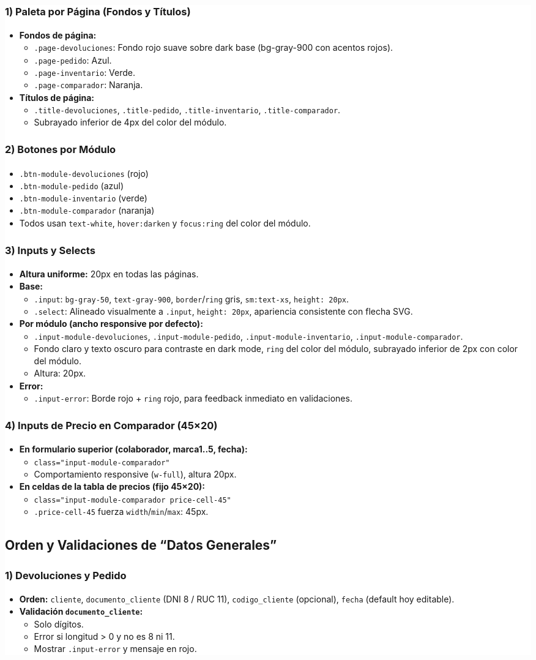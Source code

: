 ### 1) Paleta por Página (Fondos y Títulos)

*   **Fondos de página:**
    *   `.page-devoluciones`: Fondo rojo suave sobre dark base (bg-gray-900 con acentos rojos).
    *   `.page-pedido`: Azul.
    *   `.page-inventario`: Verde.
    *   `.page-comparador`: Naranja.
*   **Títulos de página:**
    *   `.title-devoluciones`, `.title-pedido`, `.title-inventario`, `.title-comparador`.
    *   Subrayado inferior de 4px del color del módulo.

### 2) Botones por Módulo

*   `.btn-module-devoluciones` (rojo)
*   `.btn-module-pedido` (azul)
*   `.btn-module-inventario` (verde)
*   `.btn-module-comparador` (naranja)
*   Todos usan `text-white`, `hover:darken` y `focus:ring` del color del módulo.

### 3) Inputs y Selects

*   **Altura uniforme:** 20px en todas las páginas.
*   **Base:**
    *   `.input`: `bg-gray-50`, `text-gray-900`, `border`/`ring` gris, `sm:text-xs`, `height: 20px`.
    *   `.select`: Alineado visualmente a `.input`, `height: 20px`, apariencia consistente con flecha SVG.
*   **Por módulo (ancho responsive por defecto):**
    *   `.input-module-devoluciones`, `.input-module-pedido`, `.input-module-inventario`, `.input-module-comparador`.
    *   Fondo claro y texto oscuro para contraste en dark mode, `ring` del color del módulo, subrayado inferior de 2px con color del módulo.
    *   Altura: 20px.
*   **Error:**
    *   `.input-error`: Borde rojo + `ring` rojo, para feedback inmediato en validaciones.

### 4) Inputs de Precio en Comparador (45×20)

*   **En formulario superior (colaborador, marca1..5, fecha):**
    *   `class="input-module-comparador"`
    *   Comportamiento responsive (`w-full`), altura 20px.
*   **En celdas de la tabla de precios (fijo 45×20):**
    *   `class="input-module-comparador price-cell-45"`
    *   `.price-cell-45` fuerza `width`/`min`/`max`: 45px.

## Orden y Validaciones de “Datos Generales”

### 1) Devoluciones y Pedido

*   **Orden:** `cliente`, `documento_cliente` (DNI 8 / RUC 11), `codigo_cliente` (opcional), `fecha` (default hoy editable).
*   **Validación `documento_cliente`:**
    *   Solo dígitos.
    *   Error si longitud > 0 y no es 8 ni 11.
    *   Mostrar `.input-error` y mensaje en rojo.
